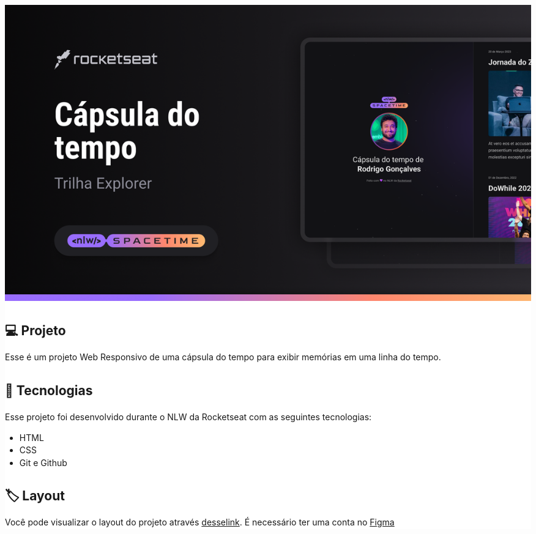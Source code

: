 <p align="center">
  <img src=".github/preview.png" alt="Demonstração do Projeto" width="100%" />
</p>

## 💻 Projeto
Esse é um projeto Web Responsivo de uma cápsula do tempo para exibir memórias em uma linha do tempo.

## 🚀 Tecnologias
Esse projeto foi desenvolvido durante o NLW da Rocketseat com as seguintes tecnologias:
- HTML
- CSS
- Git e Github

## 🏷️ Layout
Você pode visualizar o layout do projeto através [desselink](https://www.figma.com/file/CSkGHjjSkJpKKIvvERWzHp/C%C3%A1psula-do-tempo-%E2%80%A2-Trilha-Explorer-(Community)?type=design&t=XM2EbD3Kowv9yjsB-1).
É necessário ter uma conta no [Figma](https://www.figma.com)